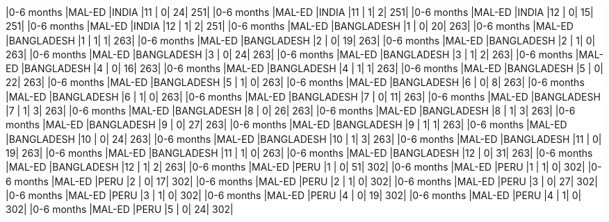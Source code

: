 |0-6 months  |MAL-ED         |INDIA        |11      |            0|     24|   251|
|0-6 months  |MAL-ED         |INDIA        |11      |            1|      2|   251|
|0-6 months  |MAL-ED         |INDIA        |12      |            0|     15|   251|
|0-6 months  |MAL-ED         |INDIA        |12      |            1|      2|   251|
|0-6 months  |MAL-ED         |BANGLADESH   |1       |            0|     20|   263|
|0-6 months  |MAL-ED         |BANGLADESH   |1       |            1|      1|   263|
|0-6 months  |MAL-ED         |BANGLADESH   |2       |            0|     19|   263|
|0-6 months  |MAL-ED         |BANGLADESH   |2       |            1|      0|   263|
|0-6 months  |MAL-ED         |BANGLADESH   |3       |            0|     24|   263|
|0-6 months  |MAL-ED         |BANGLADESH   |3       |            1|      2|   263|
|0-6 months  |MAL-ED         |BANGLADESH   |4       |            0|     16|   263|
|0-6 months  |MAL-ED         |BANGLADESH   |4       |            1|      1|   263|
|0-6 months  |MAL-ED         |BANGLADESH   |5       |            0|     22|   263|
|0-6 months  |MAL-ED         |BANGLADESH   |5       |            1|      0|   263|
|0-6 months  |MAL-ED         |BANGLADESH   |6       |            0|      8|   263|
|0-6 months  |MAL-ED         |BANGLADESH   |6       |            1|      0|   263|
|0-6 months  |MAL-ED         |BANGLADESH   |7       |            0|     11|   263|
|0-6 months  |MAL-ED         |BANGLADESH   |7       |            1|      3|   263|
|0-6 months  |MAL-ED         |BANGLADESH   |8       |            0|     26|   263|
|0-6 months  |MAL-ED         |BANGLADESH   |8       |            1|      3|   263|
|0-6 months  |MAL-ED         |BANGLADESH   |9       |            0|     27|   263|
|0-6 months  |MAL-ED         |BANGLADESH   |9       |            1|      1|   263|
|0-6 months  |MAL-ED         |BANGLADESH   |10      |            0|     24|   263|
|0-6 months  |MAL-ED         |BANGLADESH   |10      |            1|      3|   263|
|0-6 months  |MAL-ED         |BANGLADESH   |11      |            0|     19|   263|
|0-6 months  |MAL-ED         |BANGLADESH   |11      |            1|      0|   263|
|0-6 months  |MAL-ED         |BANGLADESH   |12      |            0|     31|   263|
|0-6 months  |MAL-ED         |BANGLADESH   |12      |            1|      2|   263|
|0-6 months  |MAL-ED         |PERU         |1       |            0|     51|   302|
|0-6 months  |MAL-ED         |PERU         |1       |            1|      0|   302|
|0-6 months  |MAL-ED         |PERU         |2       |            0|     17|   302|
|0-6 months  |MAL-ED         |PERU         |2       |            1|      0|   302|
|0-6 months  |MAL-ED         |PERU         |3       |            0|     27|   302|
|0-6 months  |MAL-ED         |PERU         |3       |            1|      0|   302|
|0-6 months  |MAL-ED         |PERU         |4       |            0|     19|   302|
|0-6 months  |MAL-ED         |PERU         |4       |            1|      0|   302|
|0-6 months  |MAL-ED         |PERU         |5       |            0|     24|   302|